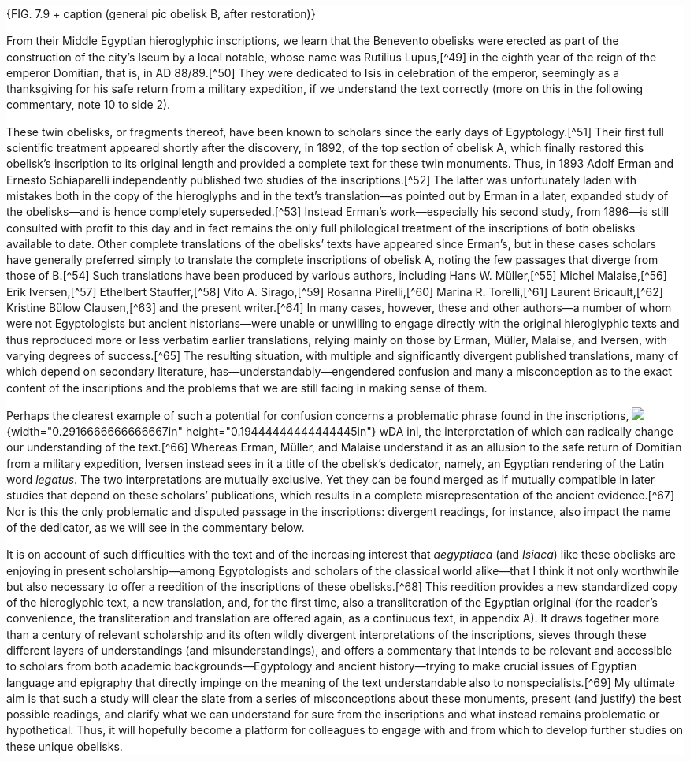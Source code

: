 {FIG. 7.9 + caption (general pic obelisk B, after restoration)}

From their Middle Egyptian hieroglyphic inscriptions, we learn that the Benevento obelisks were erected as part of the construction of the city’s Iseum by a local notable, whose name was Rutilius Lupus,[^49] in the eighth year of the reign of the emperor Domitian, that is, in AD 88/89.[^50] They were dedicated to Isis in celebration of the emperor, seemingly as a thanksgiving for his safe return from a military expedition, if we understand the text correctly (more on this in the following commentary, note 10 to side 2).

These twin obelisks, or fragments thereof, have been known to scholars since the early days of Egyptology.[^51] Their first full scientific treatment appeared shortly after the discovery, in 1892, of the top section of obelisk A, which finally restored this obelisk’s inscription to its original length and provided a complete text for these twin monuments. Thus, in 1893 Adolf Erman and Ernesto Schiaparelli independently published two studies of the inscriptions.[^52] The latter was unfortunately laden with mistakes both in the copy of the hieroglyphs and in the text’s translation—as pointed out by Erman in a later, expanded study of the obelisks—and is hence completely superseded.[^53] Instead Erman’s work—especially his second study, from 1896—is still consulted with profit to this day and in fact remains the only full philological treatment of the inscriptions of both obelisks available to date. Other complete translations of the obelisks’ texts have appeared since Erman’s, but in these cases scholars have generally preferred simply to translate the complete inscriptions of obelisk A, noting the few passages that diverge from those of B.[^54] Such translations have been produced by various authors, including Hans W. Müller,[^55] Michel Malaise,[^56] Erik Iversen,[^57] Ethelbert Stauffer,[^58] Vito A. Sirago,[^59] Rosanna Pirelli,[^60] Marina R. Torelli,[^61] Laurent Bricault,[^62] Kristine Bülow Clausen,[^63] and the present writer.[^64] In many cases, however, these and other authors—a number of whom were not Egyptologists but ancient historians—were unable or unwilling to engage directly with the original hieroglyphic texts and thus reproduced more or less verbatim earlier translations, relying mainly on those by Erman, Müller, Malaise, and Iversen, with varying degrees of success.[^65] The resulting situation, with multiple and significantly divergent published translations, many of which depend on secondary literature, has—understandably—engendered confusion and many a misconception as to the exact content of the inscriptions and the problems that we are still facing in making sense of them.

Perhaps the clearest example of such a potential for confusion concerns a problematic phrase found in the inscriptions, ![](media/image14.emf){width="0.2916666666666667in" height="0.19444444444444445in"} wDA ini, the interpretation of which can radically change our understanding of the text.[^66] Whereas Erman, Müller, and Malaise understand it as an allusion to the safe return of Domitian from a military expedition, Iversen instead sees in it a title of the obelisk’s dedicator, namely, an Egyptian rendering of the Latin word *legatus*. The two interpretations are mutually exclusive. Yet they can be found merged as if mutually compatible in later studies that depend on these scholars’ publications, which results in a complete misrepresentation of the ancient evidence.[^67] Nor is this the only problematic and disputed passage in the inscriptions: divergent readings, for instance, also impact the name of the dedicator, as we will see in the commentary below.

It is on account of such difficulties with the text and of the increasing interest that *aegyptiaca* (and *Isiaca*) like these obelisks are enjoying in present scholarship—among Egyptologists and scholars of the classical world alike—that I think it not only worthwhile but also necessary to offer a reedition of the inscriptions of these obelisks.[^68] This reedition provides a new standardized copy of the hieroglyphic text, a new translation, and, for the first time, also a transliteration of the Egyptian original (for the reader’s convenience, the transliteration and translation are offered again, as a continuous text, in appendix A). It draws together more than a century of relevant scholarship and its often wildly divergent interpretations of the inscriptions, sieves through these different layers of understandings (and misunderstandings), and offers a commentary that intends to be relevant and accessible to scholars from both academic backgrounds—Egyptology and ancient history—trying to make crucial issues of Egyptian language and epigraphy that directly impinge on the meaning of the text understandable also to nonspecialists.[^69] My ultimate aim is that such a study will clear the slate from a series of misconceptions about these monuments, present (and justify) the best possible readings, and clarify what we can understand for sure from the inscriptions and what instead remains problematic or hypothetical. Thus, it will hopefully become a platform for colleagues to engage with and from which to develop further studies on these unique obelisks.
